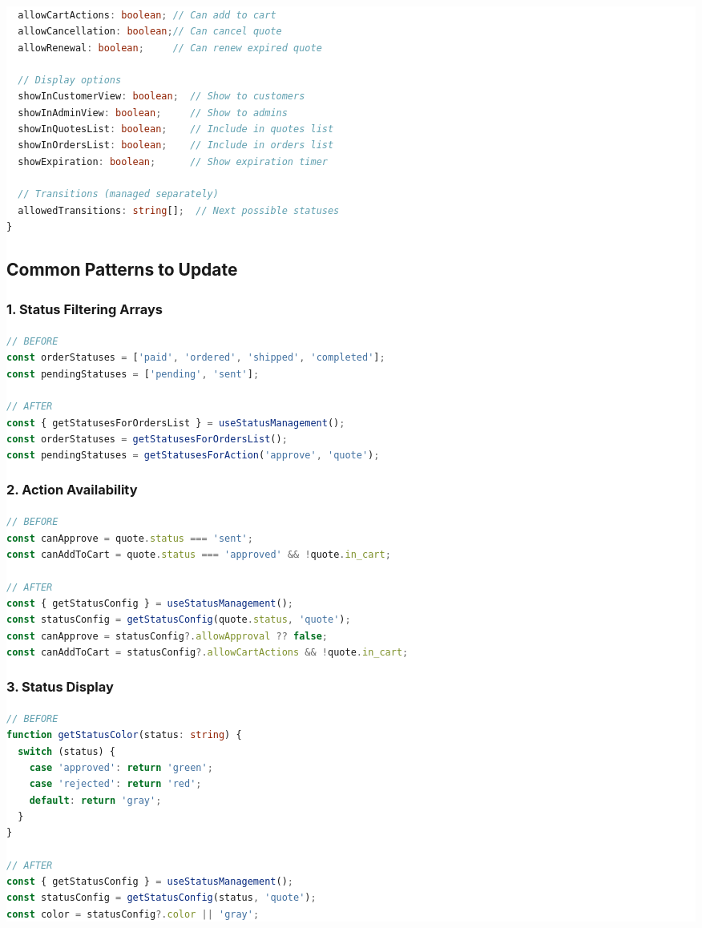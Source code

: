 ```typescript
  allowCartActions: boolean; // Can add to cart
  allowCancellation: boolean;// Can cancel quote
  allowRenewal: boolean;     // Can renew expired quote
  
  // Display options
  showInCustomerView: boolean;  // Show to customers
  showInAdminView: boolean;     // Show to admins
  showInQuotesList: boolean;    // Include in quotes list
  showInOrdersList: boolean;    // Include in orders list
  showExpiration: boolean;      // Show expiration timer
  
  // Transitions (managed separately)
  allowedTransitions: string[];  // Next possible statuses
}
```

## Common Patterns to Update

### 1. Status Filtering Arrays

```typescript
// BEFORE
const orderStatuses = ['paid', 'ordered', 'shipped', 'completed'];
const pendingStatuses = ['pending', 'sent'];

// AFTER
const { getStatusesForOrdersList } = useStatusManagement();
const orderStatuses = getStatusesForOrdersList();
const pendingStatuses = getStatusesForAction('approve', 'quote');
```

### 2. Action Availability

```typescript
// BEFORE
const canApprove = quote.status === 'sent';
const canAddToCart = quote.status === 'approved' && !quote.in_cart;

// AFTER
const { getStatusConfig } = useStatusManagement();
const statusConfig = getStatusConfig(quote.status, 'quote');
const canApprove = statusConfig?.allowApproval ?? false;
const canAddToCart = statusConfig?.allowCartActions && !quote.in_cart;
```

### 3. Status Display

```typescript
// BEFORE
function getStatusColor(status: string) {
  switch (status) {
    case 'approved': return 'green';
    case 'rejected': return 'red';
    default: return 'gray';
  }
}

// AFTER
const { getStatusConfig } = useStatusManagement();
const statusConfig = getStatusConfig(status, 'quote');
const color = statusConfig?.color || 'gray';
```
